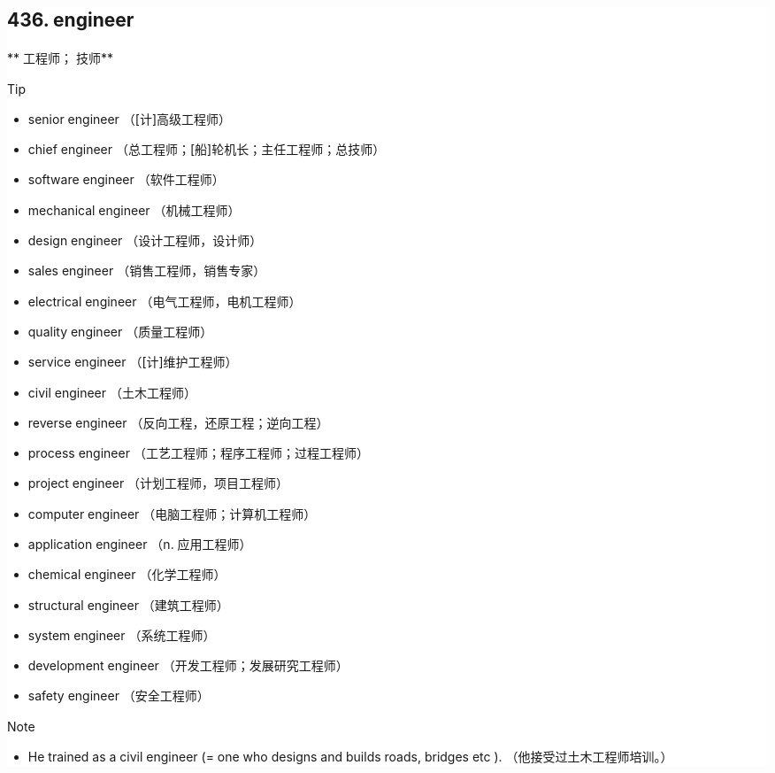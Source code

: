 ## 436. engineer

** 工程师； 技师**

> [!TIP]
>
> - senior engineer （[计]高级工程师）
>
> - chief engineer （总工程师；[船]轮机长；主任工程师；总技师）
>
> - software engineer （软件工程师）
>
> - mechanical engineer （机械工程师）
>
> - design engineer （设计工程师，设计师）
>
> - sales engineer （销售工程师，销售专家）
>
> - electrical engineer （电气工程师，电机工程师）
>
> - quality engineer （质量工程师）
>
> - service engineer （[计]维护工程师）
>
> - civil engineer （土木工程师）
>
> - reverse engineer （反向工程，还原工程；逆向工程）
>
> - process engineer （工艺工程师；程序工程师；过程工程师）
>
> - project engineer （计划工程师，项目工程师）
>
> - computer engineer （电脑工程师；计算机工程师）
>
> - application engineer （n. 应用工程师）
>
> - chemical engineer （化学工程师）
>
> - structural engineer （建筑工程师）
>
> - system engineer （系统工程师）
>
> - development engineer （开发工程师；发展研究工程师）
>
> - safety engineer （安全工程师）
>

> [!NOTE]
>
> - He trained as a civil engineer (= one who designs and builds roads, bridges etc ). （他接受过土木工程师培训。）
>
